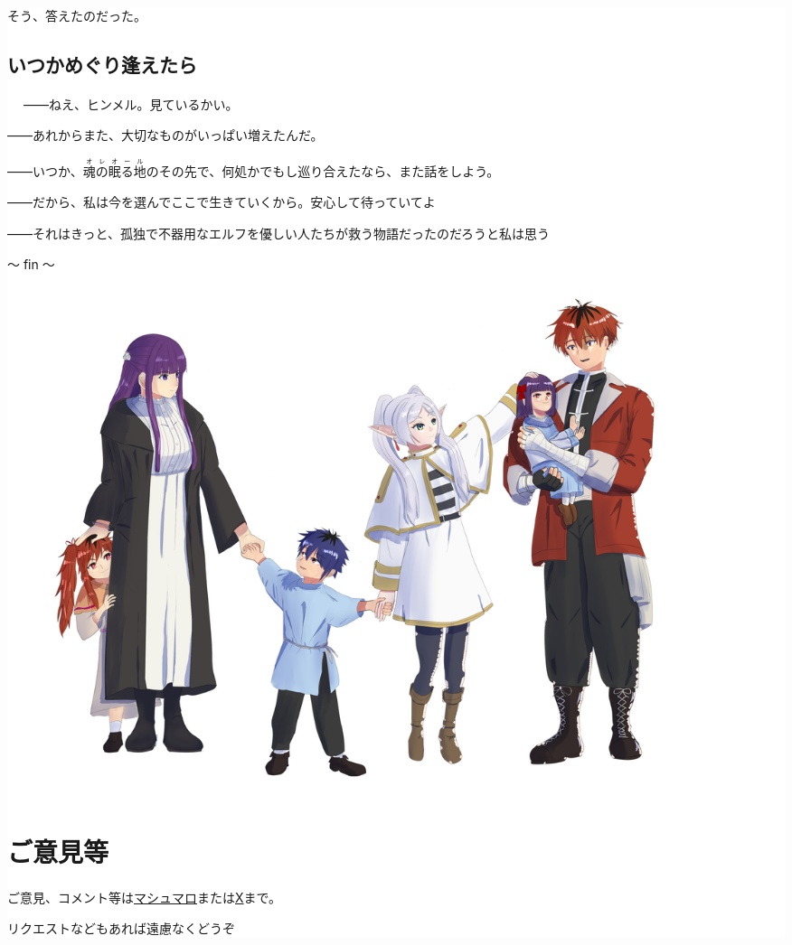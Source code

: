 そう、答えたのだった。  

## いつかめぐり逢えたら
　
――ねえ、ヒンメル。見ているかい。  

――あれからまた、大切なものがいっぱい増えたんだ。  

――いつか、<ruby><rb>魂の眠る地 </rb><rt> オレオール</rt></ruby>のその先で、何処かでもし巡り合えたなら、また話をしよう。  

――だから、私は今を選んでここで生きていくから。安心して待っていてよ  

――それはきっと、孤独で不器用なエルフを優しい人たちが救う物語だったのだろうと私は思う  

～ fin ～

<img src="./img/10YearsAfter.jpg" alt="AfuteAureOle" Width="800pix">

# ご意見等

ご意見、コメント等は[マシュマロ](https://marshmallow-qa.com/g6ovizis0w4yvse?t=0p4BNL&utm_medium=url_text&utm_source=promotion)または[X](https://x.com/rvr75_raiden/)まで。

リクエストなどもあれば遠慮なくどうぞ